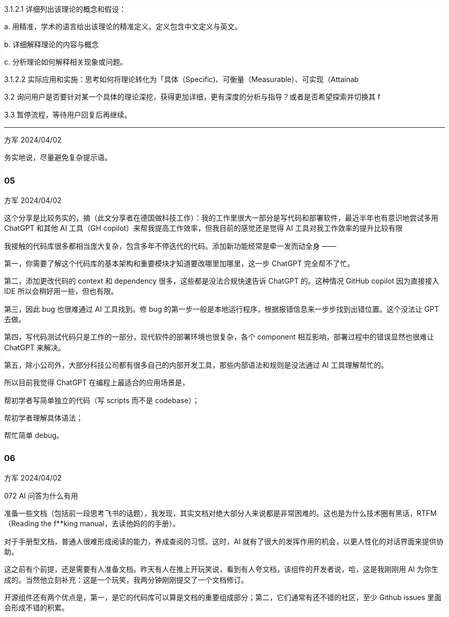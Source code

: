3.1.2.1 详细列出该理论的概念和假设：

a. 用精准，学术的语言给出该理论的精准定义。定义包含中文定义与英文。

b. 详细解释理论的内容与概念

c. 分析理论如何解释相关现象或问题。

3.1.2.2 实际应用和实施：思考如何将理论转化为「具体（Specific)、可衡量（Measurable）、可实现（Attainab

3.2 询问用户是否要针对某一个具体的理论深挖，获得更加详细，更有深度的分析与指导？或者是否希望探索并切换其 f

3.3 暂停流程，等待用户回复后再继续。

---

方军 2024/04/02

务实地说，尽量避免复杂提示语。

### 05

方军 2024/04/02

这个分享是比较务实的，摘（此文分享者在德国做科技工作）：我的工作里很大一部分是写代码和部署软件，最近半年也有意识地尝试多用 ChatGPT 和其他 AI 工具（GH copilot）来帮我提高工作效率，但我目前的感觉还是觉得 AI 工具对我工作效率的提升比较有限

我接触的代码库很多都相当庞大复杂，包含多年不停迭代的代码。添加新功能经常是牵一发而动全身 ——

第一，你需要了解这个代码库的基本架构和重要模块才知道要改哪里加哪里，这一步 ChatGPT 完全帮不了忙。

第二，添加更改代码的 context 和 dependency 很多，这些都是没法合规快速告诉 ChatGPT 的。这种情况 GitHub copilot 因为直接接入 IDE 所以会稍好用一些，但也有限。

第三，因此 bug 也很难通过 AI 工具找到。修 bug 的第一步一般是本地运行程序，根据报错信息来一步步找到出错位置。这个没法让 GPT 去做。

第四，写代码测试代码只是工作的一部分，现代软件的部署环境也很复杂，各个 component 相互影响，部署过程中的错误显然也很难让 ChatGPT 来解决。

第五，除小公司外，大部分科技公司都有很多自己的内部开发工具，那些内部语法和规则是没法通过 AI 工具理解帮忙的。

所以目前我觉得 ChatGPT 在编程上最适合的应用场景是，

帮初学者写简单独立的代码（写 scripts 而不是 codebase）；

帮初学者理解具体语法；

帮忙简单 debug。

### 06

方军 2024/04/02

072 AI 问答为什么有用

准备一些文档（包括前一段思考飞书的话题），我发现，其实文档对绝大部分人来说都是非常困难的。这也是为什么技术圈有黑话，RTFM（Reading the f**king manual，去读他妈的的手册）。

对于手册型文档，普通人很难形成阅读的能力，养成查阅的习惯。这时，AI 就有了很大的发挥作用的机会，以更人性化的对话界面来提供协助。

这之前有个前提，还是需要有人准备文档。昨天有人在推上开玩笑说，看到有人夸文档，该组件的开发者说，哈，这是我刚刚用 AI 为你生成的。当然他立刻补充：这是一个玩笑，我两分钟刚刚提交了一个文档修订。

开源组件还有两个优点是，第一，是它的代码库可以算是文档的重要组成部分；第二，它们通常有还不错的社区，至少 Github issues 里面会形成不错的积累。
